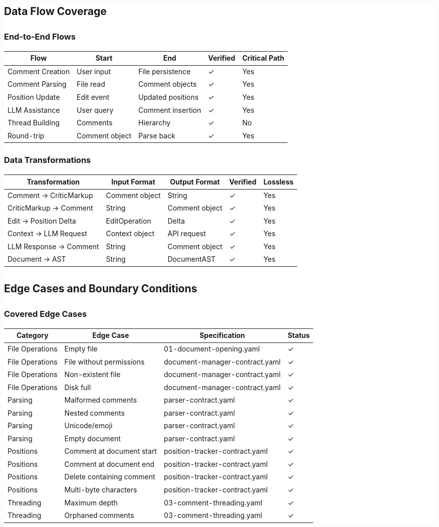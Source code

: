 ## Data Flow Coverage

### End-to-End Flows

| Flow | Start | End | Verified | Critical Path |
|------|-------|-----|----------|--------------|
| Comment Creation | User input | File persistence | ✓ | Yes |
| Comment Parsing | File read | Comment objects | ✓ | Yes |
| Position Update | Edit event | Updated positions | ✓ | Yes |
| LLM Assistance | User query | Comment insertion | ✓ | Yes |
| Thread Building | Comments | Hierarchy | ✓ | No |
| Round-trip | Comment object | Parse back | ✓ | Yes |

### Data Transformations

| Transformation | Input Format | Output Format | Verified | Lossless |
|----------------|--------------|---------------|----------|----------|
| Comment → CriticMarkup | Comment object | String | ✓ | Yes |
| CriticMarkup → Comment | String | Comment object | ✓ | Yes |
| Edit → Position Delta | EditOperation | Delta | ✓ | Yes |
| Context → LLM Request | Context object | API request | ✓ | Yes |
| LLM Response → Comment | String | Comment object | ✓ | Yes |
| Document → AST | String | DocumentAST | ✓ | Yes |

## Edge Cases and Boundary Conditions

### Covered Edge Cases

| Category | Edge Case | Specification | Status |
|----------|-----------|--------------|--------|
| File Operations | Empty file | 01-document-opening.yaml | ✓ |
| File Operations | File without permissions | document-manager-contract.yaml | ✓ |
| File Operations | Non-existent file | document-manager-contract.yaml | ✓ |
| File Operations | Disk full | document-manager-contract.yaml | ✓ |
| Parsing | Malformed comments | parser-contract.yaml | ✓ |
| Parsing | Nested comments | parser-contract.yaml | ✓ |
| Parsing | Unicode/emoji | parser-contract.yaml | ✓ |
| Parsing | Empty document | parser-contract.yaml | ✓ |
| Positions | Comment at document start | position-tracker-contract.yaml | ✓ |
| Positions | Comment at document end | position-tracker-contract.yaml | ✓ |
| Positions | Delete containing comment | position-tracker-contract.yaml | ✓ |
| Positions | Multi-byte characters | position-tracker-contract.yaml | ✓ |
| Threading | Maximum depth | 03-comment-threading.yaml | ✓ |
| Threading | Orphaned comments | 03-comment-threading.yaml | ✓ |